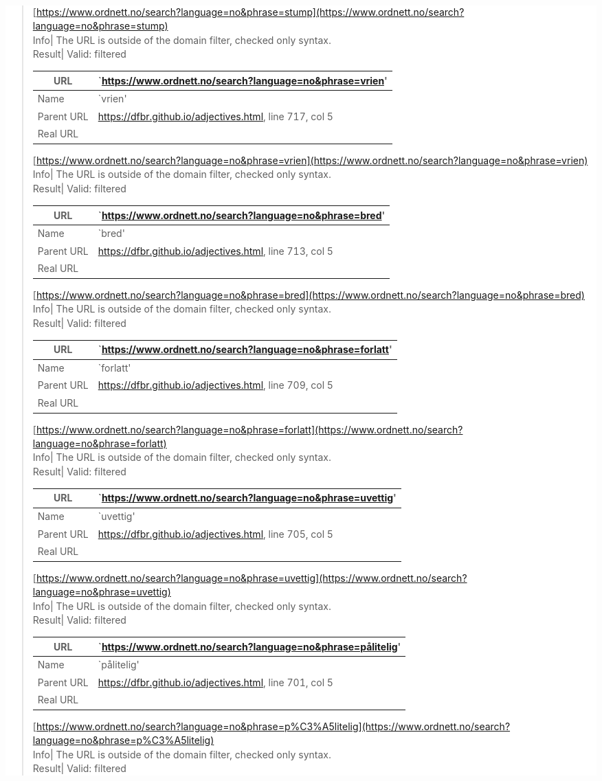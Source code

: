 > [https://www.ordnett.no/search?language=no&phrase=stump](https://www.ordnett.no/search?language=no&phrase=stump)  
> Info| The URL is outside of the domain filter, checked only syntax.  
> Result| Valid: filtered  
>  
>  
>  
>  URL | `https://www.ordnett.no/search?language=no&phrase=vrien'  
> ---|---  
> Name| `vrien'  
> Parent URL| <https://dfbr.github.io/adjectives.html>, line 717, col 5  
> Real URL|
> [https://www.ordnett.no/search?language=no&phrase=vrien](https://www.ordnett.no/search?language=no&phrase=vrien)  
> Info| The URL is outside of the domain filter, checked only syntax.  
> Result| Valid: filtered  
>  
>  
>  
>  URL | `https://www.ordnett.no/search?language=no&phrase=bred'  
> ---|---  
> Name| `bred'  
> Parent URL| <https://dfbr.github.io/adjectives.html>, line 713, col 5  
> Real URL|
> [https://www.ordnett.no/search?language=no&phrase=bred](https://www.ordnett.no/search?language=no&phrase=bred)  
> Info| The URL is outside of the domain filter, checked only syntax.  
> Result| Valid: filtered  
>  
>  
>  
>  URL | `https://www.ordnett.no/search?language=no&phrase=forlatt'  
> ---|---  
> Name| `forlatt'  
> Parent URL| <https://dfbr.github.io/adjectives.html>, line 709, col 5  
> Real URL|
> [https://www.ordnett.no/search?language=no&phrase=forlatt](https://www.ordnett.no/search?language=no&phrase=forlatt)  
> Info| The URL is outside of the domain filter, checked only syntax.  
> Result| Valid: filtered  
>  
>  
>  
>  URL | `https://www.ordnett.no/search?language=no&phrase=uvettig'  
> ---|---  
> Name| `uvettig'  
> Parent URL| <https://dfbr.github.io/adjectives.html>, line 705, col 5  
> Real URL|
> [https://www.ordnett.no/search?language=no&phrase=uvettig](https://www.ordnett.no/search?language=no&phrase=uvettig)  
> Info| The URL is outside of the domain filter, checked only syntax.  
> Result| Valid: filtered  
>  
>  
>  
>  URL | `https://www.ordnett.no/search?language=no&phrase=pålitelig'  
> ---|---  
> Name| `pålitelig'  
> Parent URL| <https://dfbr.github.io/adjectives.html>, line 701, col 5  
> Real URL|
> [https://www.ordnett.no/search?language=no&phrase=p%C3%A5litelig](https://www.ordnett.no/search?language=no&phrase=p%C3%A5litelig)  
> Info| The URL is outside of the domain filter, checked only syntax.  
> Result| Valid: filtered  